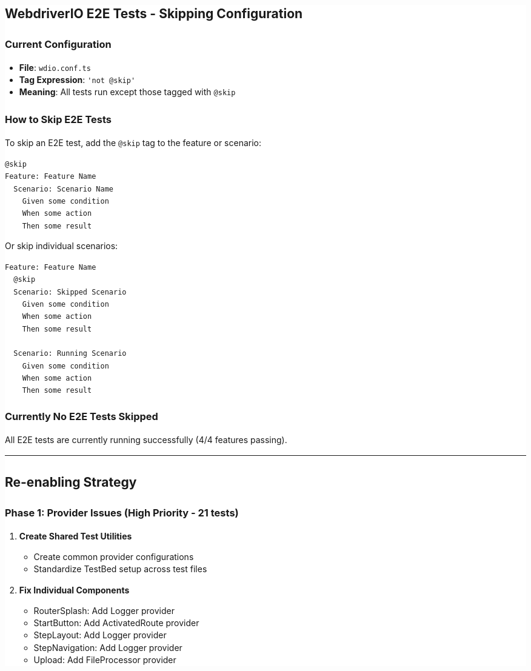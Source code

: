 
## WebdriverIO E2E Tests - Skipping Configuration

### Current Configuration
- **File**: `wdio.conf.ts`
- **Tag Expression**: `'not @skip'`
- **Meaning**: All tests run except those tagged with `@skip`

### How to Skip E2E Tests
To skip an E2E test, add the `@skip` tag to the feature or scenario:

```gherkin
@skip
Feature: Feature Name
  Scenario: Scenario Name
    Given some condition
    When some action
    Then some result
```

Or skip individual scenarios:

```gherkin
Feature: Feature Name
  @skip
  Scenario: Skipped Scenario
    Given some condition
    When some action
    Then some result

  Scenario: Running Scenario
    Given some condition
    When some action
    Then some result
```

### Currently No E2E Tests Skipped
All E2E tests are currently running successfully (4/4 features passing).

---

## Re-enabling Strategy

### Phase 1: Provider Issues (High Priority - 21 tests)
1. **Create Shared Test Utilities**
   - Create common provider configurations
   - Standardize TestBed setup across test files

2. **Fix Individual Components**
   - RouterSplash: Add Logger provider
   - StartButton: Add ActivatedRoute provider
   - StepLayout: Add Logger provider
   - StepNavigation: Add Logger provider
   - Upload: Add FileProcessor provider
